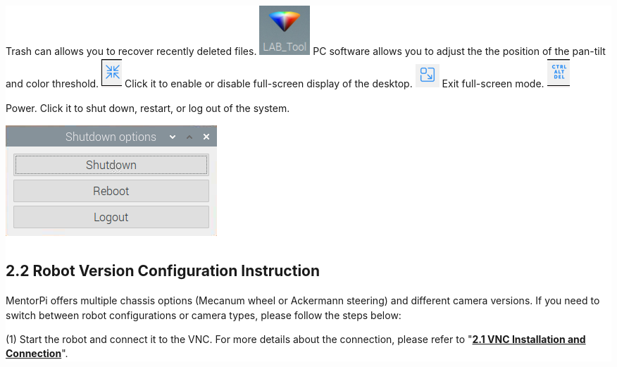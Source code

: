<td >Trash can allows you to recover recently deleted files.</td>
</tr>
<tr>
<td ><img src="../_static/media/3.setdevelopmentenviroment/3.1/image20.png"   /></td>
<td >PC software allows you to adjust the the position of the pan-tilt and color threshold.</td>
</tr>
<tr>
<td ><img src="../_static/media/3.setdevelopmentenviroment/3.1/image21.png"   /></td>
<td >Click it to enable or disable full-screen display of the desktop.</td>
</tr>
<tr>
<td ><img src="../_static/media/3.setdevelopmentenviroment/3.1/image22.png"   /></td>
<td >Exit full-screen mode.</td>
</tr>
<tr>
<td ><img src="../_static/media/3.setdevelopmentenviroment/3.1/image23.png"   /></td>
<td ><p>Power. Click it to shut down, restart, or log out of the system.</p>
<p><img src="../_static/media/3.setdevelopmentenviroment/3.1/image24.png"  /></p></td>
</tr>
</tbody>
</table>



## 2.2 Robot Version Configuration Instruction

MentorPi offers multiple chassis options (Mecanum wheel or Ackermann steering) and different camera versions. If you need to switch between robot configurations or camera types, please follow the steps below:

(1) Start the robot and connect it to the VNC. For more details about the connection, please refer to "[**2.1 VNC Installation and Connection**](#anchor_2_1)".
